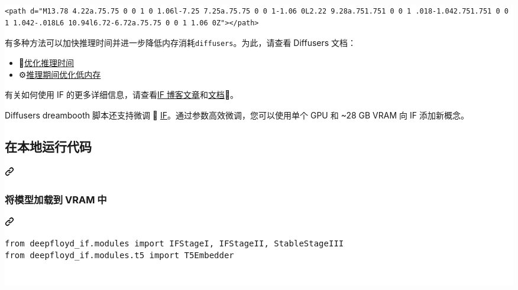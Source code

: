     <path d="M13.78 4.22a.75.75 0 0 1 0 1.06l-7.25 7.25a.75.75 0 0 1-1.06 0L2.22 9.28a.751.751 0 0 1 .018-1.042.751.751 0 0 1 1.042-.018L6 10.94l6.72-6.72a.75.75 0 0 1 1.06 0Z"></path>
</svg>
    </clipboard-copy>
  </div></div>
<p dir="auto"><font style="vertical-align: inherit;"><font style="vertical-align: inherit;">有多种方法可以加快推理时间并进一步降低内存消耗</font></font><code>diffusers</code><font style="vertical-align: inherit;"><font style="vertical-align: inherit;">。为此，请查看 Diffusers 文档：</font></font></p>
<ul dir="auto">
<li><font style="vertical-align: inherit;"><font style="vertical-align: inherit;">🚀</font></font><a href="https://huggingface.co/docs/diffusers/api/pipelines/if#optimizing-for-speed" rel="nofollow"><font style="vertical-align: inherit;"><font style="vertical-align: inherit;">优化推理时间</font></font></a></li>
<li><font style="vertical-align: inherit;"><font style="vertical-align: inherit;">⚙️</font></font><a href="https://huggingface.co/docs/diffusers/api/pipelines/if#optimizing-for-memory" rel="nofollow"><font style="vertical-align: inherit;"><font style="vertical-align: inherit;">推理期间优化低内存</font></font></a></li>
</ul>
<p dir="auto"><font style="vertical-align: inherit;"><font style="vertical-align: inherit;">有关如何使用 IF 的更多详细信息，请查看</font></font><a href="https://huggingface.co/blog/if" rel="nofollow"><font style="vertical-align: inherit;"><font style="vertical-align: inherit;">IF 博客文章</font></font></a><font style="vertical-align: inherit;"><font style="vertical-align: inherit;">和</font></font><a href="https://huggingface.co/docs/diffusers/main/en/api/pipelines/if" rel="nofollow"><font style="vertical-align: inherit;"><font style="vertical-align: inherit;">文档</font></font></a><font style="vertical-align: inherit;"><font style="vertical-align: inherit;">📖。</font></font></p>
<p dir="auto"><font style="vertical-align: inherit;"><font style="vertical-align: inherit;">Diffusers dreambooth 脚本还支持微调 🎨 </font></font><a href="https://huggingface.co/docs/diffusers/main/en/training/dreambooth#if" rel="nofollow"><font style="vertical-align: inherit;"><font style="vertical-align: inherit;">IF</font></font></a><font style="vertical-align: inherit;"><font style="vertical-align: inherit;">。通过参数高效微调，您可以使用单个 GPU 和 ~28 GB VRAM 向 IF 添加新概念。</font></font></p>
<div class="markdown-heading" dir="auto"><h2 tabindex="-1" class="heading-element" dir="auto"><font style="vertical-align: inherit;"><font style="vertical-align: inherit;">在本地运行代码</font></font></h2><a id="user-content-run-the-code-locally" class="anchor" aria-label="永久链接：在本地运行代码" href="#run-the-code-locally"><svg class="octicon octicon-link" viewBox="0 0 16 16" version="1.1" width="16" height="16" aria-hidden="true"><path d="m7.775 3.275 1.25-1.25a3.5 3.5 0 1 1 4.95 4.95l-2.5 2.5a3.5 3.5 0 0 1-4.95 0 .751.751 0 0 1 .018-1.042.751.751 0 0 1 1.042-.018 1.998 1.998 0 0 0 2.83 0l2.5-2.5a2.002 2.002 0 0 0-2.83-2.83l-1.25 1.25a.751.751 0 0 1-1.042-.018.751.751 0 0 1-.018-1.042Zm-4.69 9.64a1.998 1.998 0 0 0 2.83 0l1.25-1.25a.751.751 0 0 1 1.042.018.751.751 0 0 1 .018 1.042l-1.25 1.25a3.5 3.5 0 1 1-4.95-4.95l2.5-2.5a3.5 3.5 0 0 1 4.95 0 .751.751 0 0 1-.018 1.042.751.751 0 0 1-1.042.018 1.998 1.998 0 0 0-2.83 0l-2.5 2.5a1.998 1.998 0 0 0 0 2.83Z"></path></svg></a></div>
<div class="markdown-heading" dir="auto"><h3 tabindex="-1" class="heading-element" dir="auto"><font style="vertical-align: inherit;"><font style="vertical-align: inherit;">将模型加载到 VRAM 中</font></font></h3><a id="user-content-loading-the-models-into-vram" class="anchor" aria-label="永久链接：将模型加载到 VRAM 中" href="#loading-the-models-into-vram"><svg class="octicon octicon-link" viewBox="0 0 16 16" version="1.1" width="16" height="16" aria-hidden="true"><path d="m7.775 3.275 1.25-1.25a3.5 3.5 0 1 1 4.95 4.95l-2.5 2.5a3.5 3.5 0 0 1-4.95 0 .751.751 0 0 1 .018-1.042.751.751 0 0 1 1.042-.018 1.998 1.998 0 0 0 2.83 0l2.5-2.5a2.002 2.002 0 0 0-2.83-2.83l-1.25 1.25a.751.751 0 0 1-1.042-.018.751.751 0 0 1-.018-1.042Zm-4.69 9.64a1.998 1.998 0 0 0 2.83 0l1.25-1.25a.751.751 0 0 1 1.042.018.751.751 0 0 1 .018 1.042l-1.25 1.25a3.5 3.5 0 1 1-4.95-4.95l2.5-2.5a3.5 3.5 0 0 1 4.95 0 .751.751 0 0 1-.018 1.042.751.751 0 0 1-1.042.018 1.998 1.998 0 0 0-2.83 0l-2.5 2.5a1.998 1.998 0 0 0 0 2.83Z"></path></svg></a></div>
<div class="highlight highlight-source-python notranslate position-relative overflow-auto" dir="auto"><pre><span class="pl-k">from</span> <span class="pl-s1">deepfloyd_if</span>.<span class="pl-s1">modules</span> <span class="pl-k">import</span> <span class="pl-v">IFStageI</span>, <span class="pl-v">IFStageII</span>, <span class="pl-v">StableStageIII</span>
<span class="pl-k">from</span> <span class="pl-s1">deepfloyd_if</span>.<span class="pl-s1">modules</span>.<span class="pl-s1">t5</span> <span class="pl-k">import</span> <span class="pl-v">T5Embedder</span>
